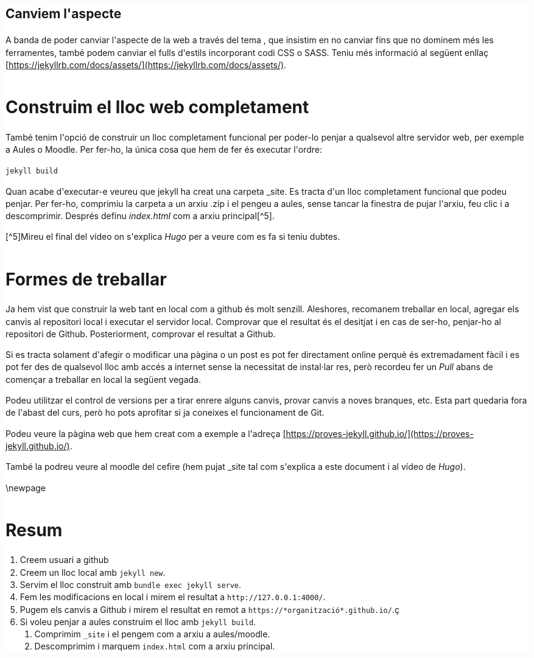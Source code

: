 ## Canviem l'aspecte

A banda de poder canviar l'aspecte de la web a través del tema , que insistim  en no canviar fins que no dominem més les ferramentes, també podem canviar el fulls d'estils incorporant codi CSS o SASS. Teniu més informació al següent enllaç [https://jekyllrb.com/docs/assets/](https://jekyllrb.com/docs/assets/).


# Construim el lloc web completament

També tenim l'opció de construir un lloc completament funcional per poder-lo penjar a qualsevol altre servidor web, per exemple a Aules o Moodle. Per fer-ho, la única cosa que hem de fer és executar l'ordre:

```bash
jekyll build
```

Quan acabe d'executar-e veureu que jekyll ha creat una carpeta _site. Es tracta d'un lloc completament funcional que podeu penjar. Per fer-ho, comprimiu la carpeta a un arxiu .zip i el pengeu a aules, sense tancar la finestra de pujar l'arxiu, feu clic i a descomprimir. Després definu *index.html* com a arxiu principal[^5].

[^5]Mireu el final del vídeo on s'explica *Hugo* per a veure com es fa si teniu dubtes.

# Formes de treballar

Ja hem vist que construir la web tant en local com a github és molt senzill. Aleshores, recomanem treballar en local, agregar els canvis al repositori local i executar el servidor local. Comprovar que el resultat és el desitjat i en cas de ser-ho, penjar-ho al repositori de Github. Posteriorment, comprovar el resultat a Github. 

Si es tracta solament d'afegir o modificar una pàgina o un post es pot fer directament online perquè és extremadament fàcil i es pot fer des de qualsevol lloc amb accés a internet sense la necessitat de instal·lar res, però recordeu fer un *Pull* abans de començar a treballar en local la següent vegada.

Podeu utilitzar el control de versions per a tirar enrere alguns canvis, provar canvis a noves branques, etc. Esta part quedaria fora de l'abast del curs, però ho pots aprofitar si ja coneixes el funcionament de Git.

Podeu veure la pàgina web que hem creat com a exemple a l'adreça [https://proves-jekyll.github.io/](https://proves-jekyll.github.io/).

També la podreu veure al moodle del cefire (hem pujat _site tal com s'explica a este document i al vídeo de *Hugo*).

\newpage
# Resum

1. Creem usuari a github
2. Creem un lloc local amb `jekyll new`.
3. Servim el lloc construit amb `bundle exec jekyll serve`.
4. Fem les modificacions en local i mirem el resultat a `http://127.0.0.1:4000/`.
5. Pugem els canvis a Github i mirem el resultat en remot a `https://*organització*.github.io/`.ç  
6. Si voleu penjar a aules construim el lloc amb `jekyll build`.  
   1. Comprimim `_site` i el pengem com a arxiu a aules/moodle.
   2. Descomprimim i marquem `index.html` com a arxiu principal.

[^1]: La clonació també es pot dur a terme amb l'ordre "git clone URL", sempre i quan el git estiga instal·lat al sistema.
[^2]: Si preferiu utilitzar la consola, feu `git add .`.
[^3]: En consola seria `git commit -m "Primera web amb jekyll"`.
[^4]: Per als que utilitzeu la consola, seria `git push`.